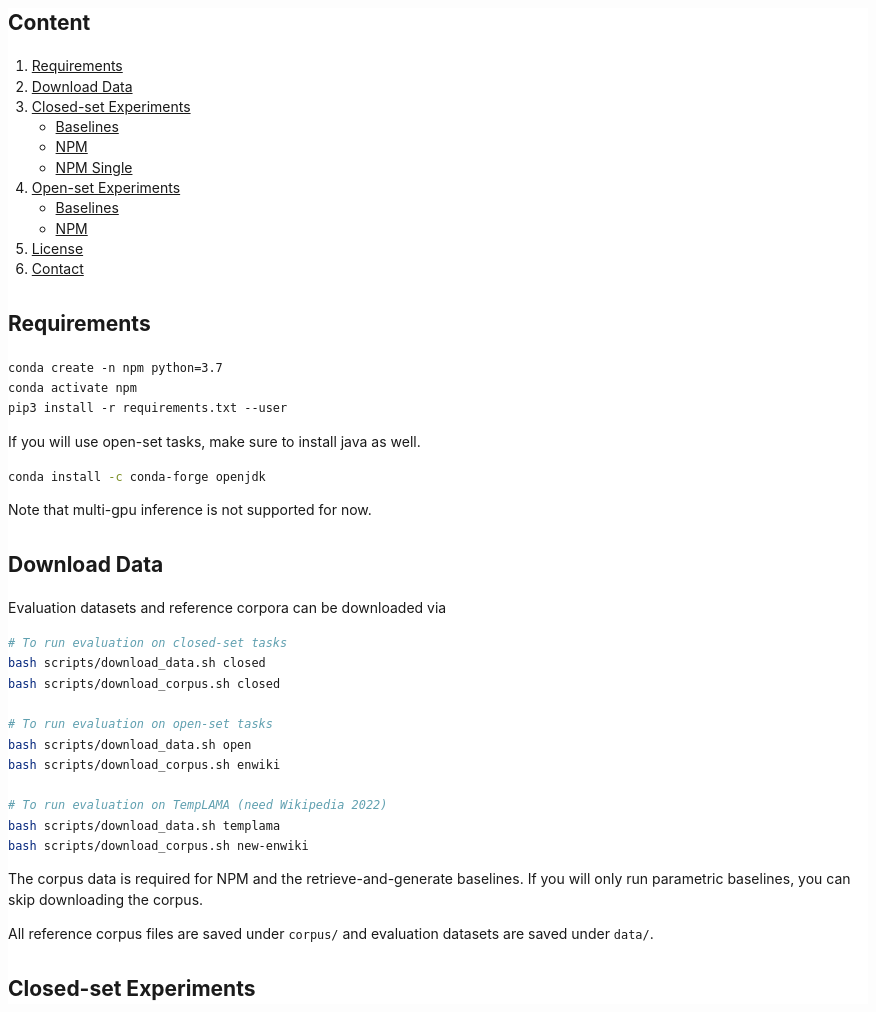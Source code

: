 ## Content

1. [Requirements](#requirements)
2. [Download Data](#download-data)
3. [Closed-set Experiments](#closed-set-experiments)
    * [Baselines](#baselines-on-closed-set-tasks)
    * [NPM](#npm-on-closed-set-tasks)
    * [NPM Single](#npm-single-on-closed-set-tasks)
4. [Open-set Experiments](#open-set-experiments)
    * [Baselines](#baselines-on-open-set-tasks)
    * [NPM](#npm-on-open-set-tasks)
5. [License](#license)
6. [Contact](#contact)

## Requirements

```
conda create -n npm python=3.7
conda activate npm
pip3 install -r requirements.txt --user
```

If you will use open-set tasks, make sure to install java as well.
```bash
conda install -c conda-forge openjdk
```

Note that multi-gpu inference is not supported for now.

## Download Data
Evaluation datasets and reference corpora can be downloaded via
```bash
# To run evaluation on closed-set tasks
bash scripts/download_data.sh closed
bash scripts/download_corpus.sh closed

# To run evaluation on open-set tasks
bash scripts/download_data.sh open
bash scripts/download_corpus.sh enwiki

# To run evaluation on TempLAMA (need Wikipedia 2022)
bash scripts/download_data.sh templama
bash scripts/download_corpus.sh new-enwiki
```

The corpus data is required for NPM and the retrieve-and-generate baselines. If you will only run parametric baselines, you can skip downloading the corpus.

All reference corpus files are saved under `corpus/` and evaluation datasets are saved under `data/`.

## Closed-set Experiments
